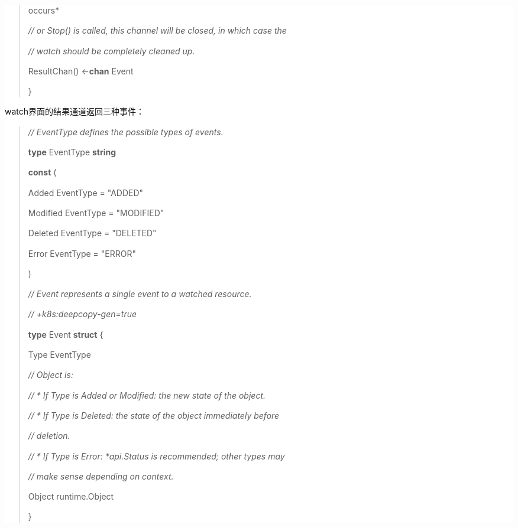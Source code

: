 > occurs*
>
> *// or Stop() is called, this channel will be closed, in which case
> the*
>
> *// watch should be completely cleaned up.*
>
> ResultChan() \<-**chan** Event
>
> }

watch界面的结果通道返回三种事件：

> *// EventType defines the possible types of events.*
>
> **type** EventType **string**
>
> **const** (
>
> Added EventType = \"ADDED\"
>
> Modified EventType = \"MODIFIED\"
>
> Deleted EventType = \"DELETED\"
>
> Error EventType = \"ERROR\"
>
> )
>
> *// Event represents a single event to a watched resource.*
>
> *// +k8s:deepcopy-gen=true*
>
> **type** Event **struct** {
>
> Type EventType
>
> *// Object is:*
>
> *// \* If Type is Added or Modified: the new state of the object.*
>
> *// \* If Type is Deleted: the state of the object immediately before*
>
> *// deletion.*
>
> *// \* If Type is Error: \*api.Status is recommended; other types may*
>
> *// make sense depending on context.*
>
> Object runtime.Object
>
> }
